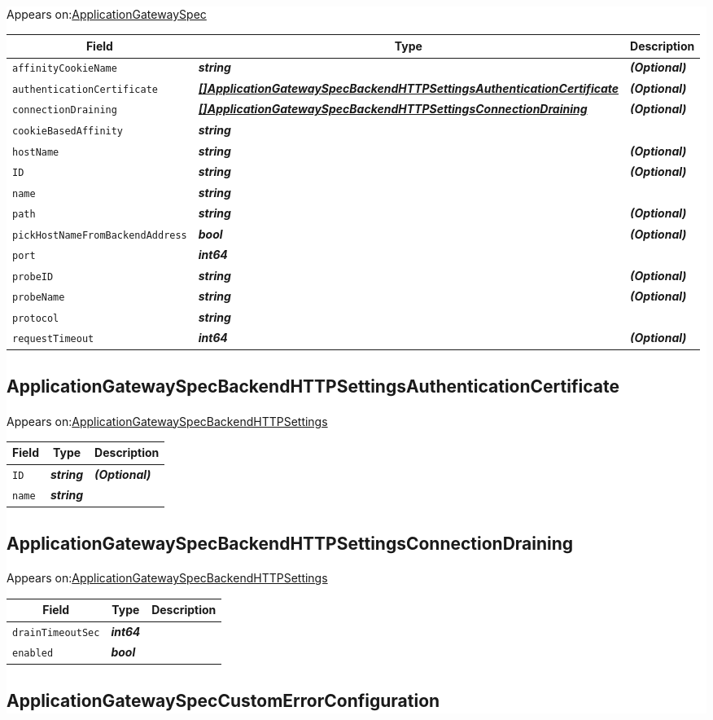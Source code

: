 Appears on:[ApplicationGatewaySpec](#applicationgatewayspec)

| Field | Type | Description |
| ------ | ----- | ----------- |
| `affinityCookieName` | ***string***| ***(Optional)*** |
| `authenticationCertificate` | ***[[]ApplicationGatewaySpecBackendHTTPSettingsAuthenticationCertificate](#applicationgatewayspecbackendhttpsettingsauthenticationcertificate)***| ***(Optional)*** |
| `connectionDraining` | ***[[]ApplicationGatewaySpecBackendHTTPSettingsConnectionDraining](#applicationgatewayspecbackendhttpsettingsconnectiondraining)***| ***(Optional)*** |
| `cookieBasedAffinity` | ***string***||
| `hostName` | ***string***| ***(Optional)*** |
| `ID` | ***string***| ***(Optional)*** |
| `name` | ***string***||
| `path` | ***string***| ***(Optional)*** |
| `pickHostNameFromBackendAddress` | ***bool***| ***(Optional)*** |
| `port` | ***int64***||
| `probeID` | ***string***| ***(Optional)*** |
| `probeName` | ***string***| ***(Optional)*** |
| `protocol` | ***string***||
| `requestTimeout` | ***int64***| ***(Optional)*** |
## ApplicationGatewaySpecBackendHTTPSettingsAuthenticationCertificate

Appears on:[ApplicationGatewaySpecBackendHTTPSettings](#applicationgatewayspecbackendhttpsettings)

| Field | Type | Description |
| ------ | ----- | ----------- |
| `ID` | ***string***| ***(Optional)*** |
| `name` | ***string***||
## ApplicationGatewaySpecBackendHTTPSettingsConnectionDraining

Appears on:[ApplicationGatewaySpecBackendHTTPSettings](#applicationgatewayspecbackendhttpsettings)

| Field | Type | Description |
| ------ | ----- | ----------- |
| `drainTimeoutSec` | ***int64***||
| `enabled` | ***bool***||
## ApplicationGatewaySpecCustomErrorConfiguration
